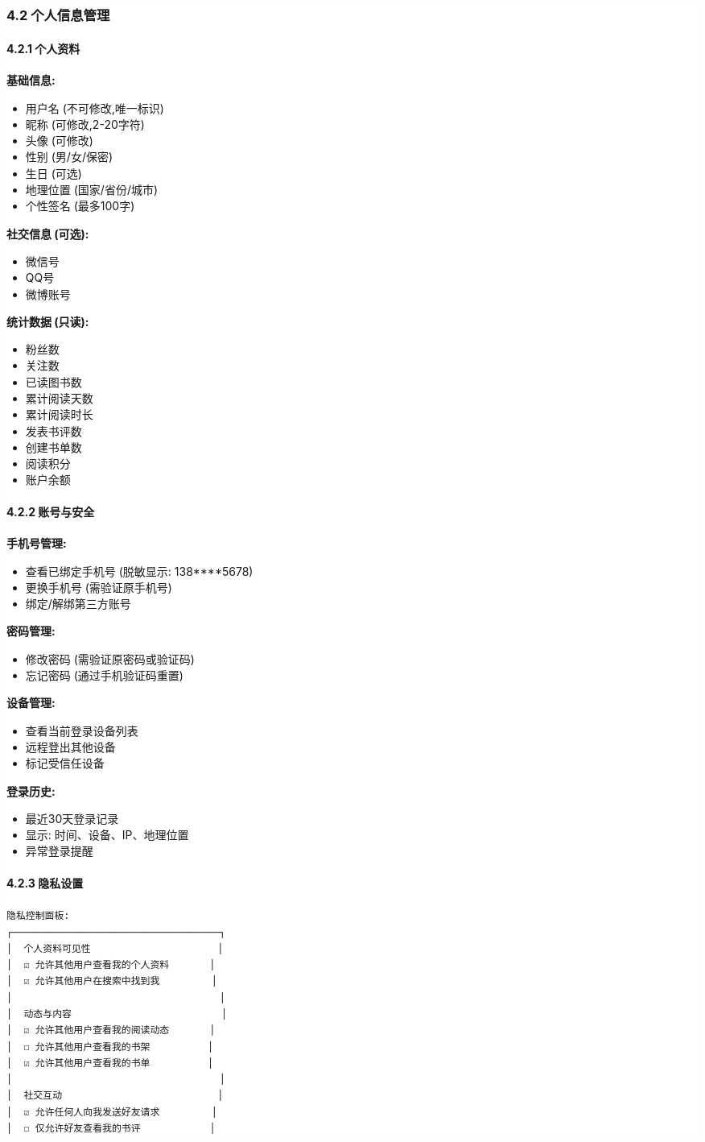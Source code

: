 ### 4.2 个人信息管理

#### 4.2.1 个人资料

**基础信息:**
- 用户名 (不可修改,唯一标识)
- 昵称 (可修改,2-20字符)
- 头像 (可修改)
- 性别 (男/女/保密)
- 生日 (可选)
- 地理位置 (国家/省份/城市)
- 个性签名 (最多100字)

**社交信息 (可选):**
- 微信号
- QQ号
- 微博账号

**统计数据 (只读):**
- 粉丝数
- 关注数
- 已读图书数
- 累计阅读天数
- 累计阅读时长
- 发表书评数
- 创建书单数
- 阅读积分
- 账户余额

#### 4.2.2 账号与安全

**手机号管理:**
- 查看已绑定手机号 (脱敏显示: 138****5678)
- 更换手机号 (需验证原手机号)
- 绑定/解绑第三方账号

**密码管理:**
- 修改密码 (需验证原密码或验证码)
- 忘记密码 (通过手机验证码重置)

**设备管理:**
- 查看当前登录设备列表
- 远程登出其他设备
- 标记受信任设备

**登录历史:**
- 最近30天登录记录
- 显示: 时间、设备、IP、地理位置
- 异常登录提醒

#### 4.2.3 隐私设置

```
隐私控制面板:
┌────────────────────────────────────┐
│  个人资料可见性                      │
│  ☑ 允许其他用户查看我的个人资料       │
│  ☑ 允许其他用户在搜索中找到我         │
│                                    │
│  动态与内容                          │
│  ☑ 允许其他用户查看我的阅读动态       │
│  ☐ 允许其他用户查看我的书架          │
│  ☑ 允许其他用户查看我的书单          │
│                                    │
│  社交互动                           │
│  ☑ 允许任何人向我发送好友请求         │
│  ☐ 仅允许好友查看我的书评            │
```